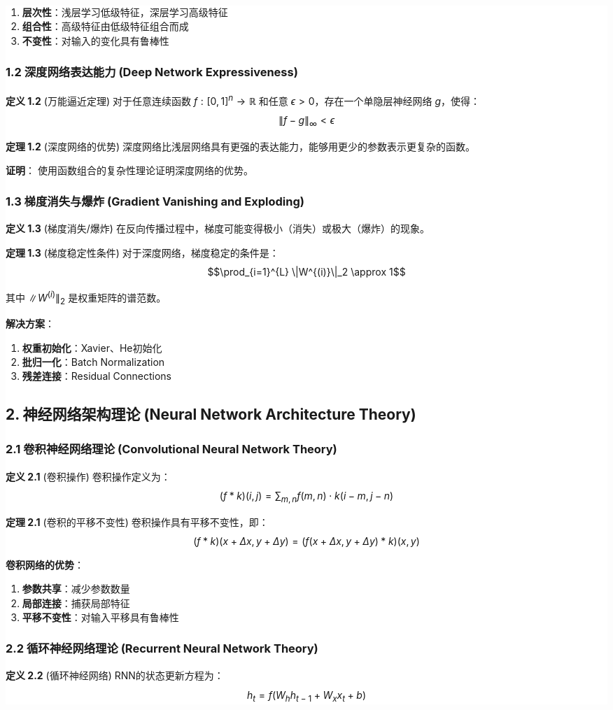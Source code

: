 1. **层次性**：浅层学习低级特征，深层学习高级特征
2. **组合性**：高级特征由低级特征组合而成
3. **不变性**：对输入的变化具有鲁棒性

### 1.2 深度网络表达能力 (Deep Network Expressiveness)

**定义 1.2** (万能逼近定理)
对于任意连续函数 $f: [0,1]^n \to \mathbb{R}$ 和任意 $\epsilon > 0$，存在一个单隐层神经网络 $g$，使得：
$$\|f - g\|_\infty < \epsilon$$

**定理 1.2** (深度网络的优势)
深度网络比浅层网络具有更强的表达能力，能够用更少的参数表示更复杂的函数。

**证明**：
使用函数组合的复杂性理论证明深度网络的优势。

### 1.3 梯度消失与爆炸 (Gradient Vanishing and Exploding)

**定义 1.3** (梯度消失/爆炸)
在反向传播过程中，梯度可能变得极小（消失）或极大（爆炸）的现象。

**定理 1.3** (梯度稳定性条件)
对于深度网络，梯度稳定的条件是：
$$\prod_{i=1}^{L} \|W^{(i)}\|_2 \approx 1$$

其中 $\|W^{(i)}\|_2$ 是权重矩阵的谱范数。

**解决方案**：

1. **权重初始化**：Xavier、He初始化
2. **批归一化**：Batch Normalization
3. **残差连接**：Residual Connections

## 2. 神经网络架构理论 (Neural Network Architecture Theory)

### 2.1 卷积神经网络理论 (Convolutional Neural Network Theory)

**定义 2.1** (卷积操作)
卷积操作定义为：
$$(f * k)(i, j) = \sum_{m,n} f(m, n) \cdot k(i-m, j-n)$$

**定理 2.1** (卷积的平移不变性)
卷积操作具有平移不变性，即：
$$(f * k)(x + \Delta x, y + \Delta y) = (f(x + \Delta x, y + \Delta y) * k)(x, y)$$

**卷积网络的优势**：

1. **参数共享**：减少参数数量
2. **局部连接**：捕获局部特征
3. **平移不变性**：对输入平移具有鲁棒性

### 2.2 循环神经网络理论 (Recurrent Neural Network Theory)

**定义 2.2** (循环神经网络)
RNN的状态更新方程为：
$$h_t = f(W_h h_{t-1} + W_x x_t + b)$$
